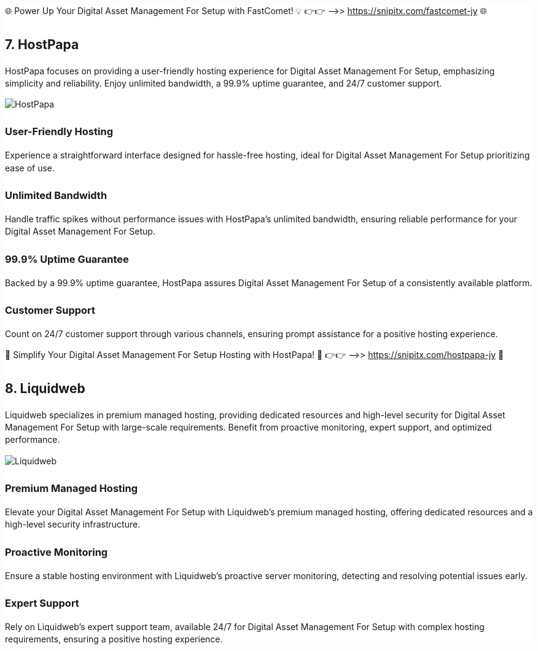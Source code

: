 🌐 Power Up Your Digital Asset Management For Setup with FastComet! 💡
👉👉 -->> https://snipitx.com/fastcomet-jy 🌐

## 7. HostPapa

HostPapa focuses on providing a user-friendly hosting experience for Digital Asset Management For Setup, emphasizing simplicity and reliability. Enjoy unlimited bandwidth, a 99.9% uptime guarantee, and 24/7 customer support.

![HostPapa](https://i.imgur.com/ouDTkvl.jpeg "HostPapa Hosting")

### User-Friendly Hosting
Experience a straightforward interface designed for hassle-free hosting, ideal for Digital Asset Management For Setup prioritizing ease of use.

### Unlimited Bandwidth
Handle traffic spikes without performance issues with HostPapa’s unlimited bandwidth, ensuring reliable performance for your Digital Asset Management For Setup.

### 99.9% Uptime Guarantee
Backed by a 99.9% uptime guarantee, HostPapa assures Digital Asset Management For Setup of a consistently available platform.

### Customer Support
Count on 24/7 customer support through various channels, ensuring prompt assistance for a positive hosting experience.

🌈 Simplify Your Digital Asset Management For Setup Hosting with HostPapa! 🚀
👉👉 -->> https://snipitx.com/hostpapa-jy 🚀

## 8. Liquidweb

Liquidweb specializes in premium managed hosting, providing dedicated resources and high-level security for Digital Asset Management For Setup with large-scale requirements. Benefit from proactive monitoring, expert support, and optimized performance.

![Liquidweb](https://i.imgur.com/4IvT9SC.jpeg "Liquidweb Hosting")

### Premium Managed Hosting
Elevate your Digital Asset Management For Setup with Liquidweb’s premium managed hosting, offering dedicated resources and a high-level security infrastructure.

### Proactive Monitoring
Ensure a stable hosting environment with Liquidweb’s proactive server monitoring, detecting and resolving potential issues early.

### Expert Support
Rely on Liquidweb’s expert support team, available 24/7 for Digital Asset Management For Setup with complex hosting requirements, ensuring a positive hosting experience.
